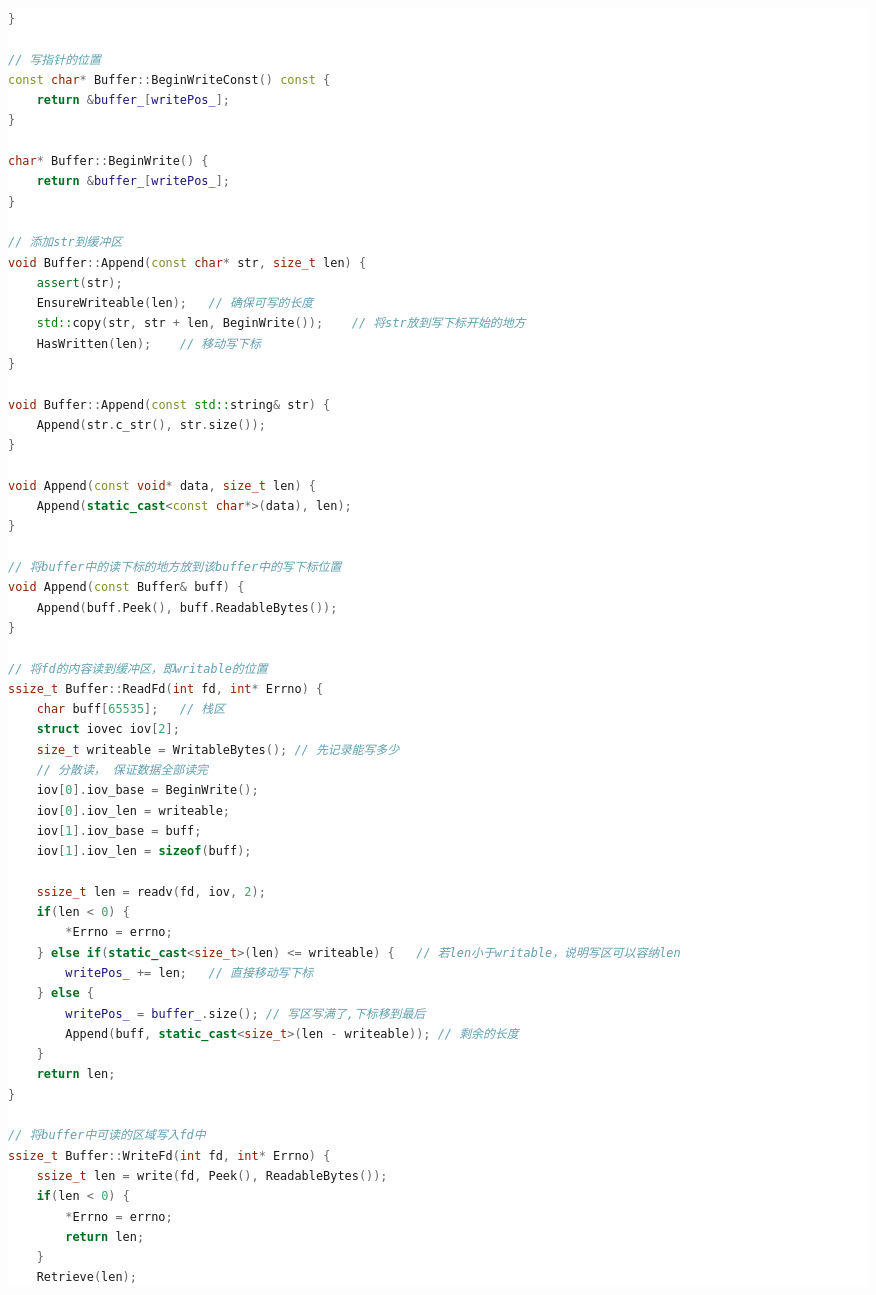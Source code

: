 ```cpp
}

// 写指针的位置
const char* Buffer::BeginWriteConst() const {
    return &buffer_[writePos_];
}

char* Buffer::BeginWrite() {
    return &buffer_[writePos_];
}

// 添加str到缓冲区
void Buffer::Append(const char* str, size_t len) {
    assert(str);
    EnsureWriteable(len);   // 确保可写的长度
    std::copy(str, str + len, BeginWrite());    // 将str放到写下标开始的地方
    HasWritten(len);    // 移动写下标
}

void Buffer::Append(const std::string& str) {
    Append(str.c_str(), str.size());
}

void Append(const void* data, size_t len) {
    Append(static_cast<const char*>(data), len);
}

// 将buffer中的读下标的地方放到该buffer中的写下标位置
void Append(const Buffer& buff) {
    Append(buff.Peek(), buff.ReadableBytes());
}

// 将fd的内容读到缓冲区，即writable的位置
ssize_t Buffer::ReadFd(int fd, int* Errno) {
    char buff[65535];   // 栈区
    struct iovec iov[2];
    size_t writeable = WritableBytes(); // 先记录能写多少
    // 分散读， 保证数据全部读完
    iov[0].iov_base = BeginWrite();
    iov[0].iov_len = writeable;
    iov[1].iov_base = buff;
    iov[1].iov_len = sizeof(buff);

    ssize_t len = readv(fd, iov, 2);
    if(len < 0) {
        *Errno = errno;
    } else if(static_cast<size_t>(len) <= writeable) {   // 若len小于writable，说明写区可以容纳len
        writePos_ += len;   // 直接移动写下标
    } else {    
        writePos_ = buffer_.size(); // 写区写满了,下标移到最后
        Append(buff, static_cast<size_t>(len - writeable)); // 剩余的长度
    }
    return len;
}

// 将buffer中可读的区域写入fd中
ssize_t Buffer::WriteFd(int fd, int* Errno) {
    ssize_t len = write(fd, Peek(), ReadableBytes());
    if(len < 0) {
        *Errno = errno;
        return len;
    } 
    Retrieve(len);
```